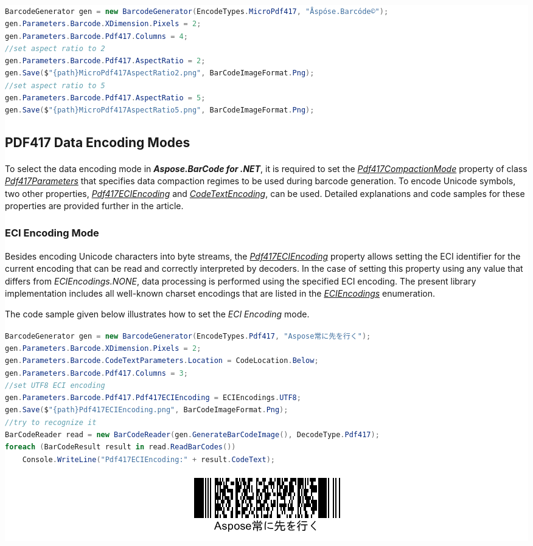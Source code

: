 ``` csharp
BarcodeGenerator gen = new BarcodeGenerator(EncodeTypes.MicroPdf417, "Åspóse.Barcóde©");
gen.Parameters.Barcode.XDimension.Pixels = 2;
gen.Parameters.Barcode.Pdf417.Columns = 4;
//set aspect ratio to 2
gen.Parameters.Barcode.Pdf417.AspectRatio = 2;
gen.Save($"{path}MicroPdf417AspectRatio2.png", BarCodeImageFormat.Png);
//set aspect ratio to 5
gen.Parameters.Barcode.Pdf417.AspectRatio = 5;
gen.Save($"{path}MicroPdf417AspectRatio5.png", BarCodeImageFormat.Png);
```

## **PDF417 Data Encoding Modes**
To select the data encoding mode in ***Aspose.BarCode for .NET***, it is required to set the [*Pdf417CompactionMode*](https://reference.aspose.com/barcode/net/aspose.barcode.generation/pdf417parameters/properties/pdf417compactionmode) property of class [*Pdf417Parameters*](https://reference.aspose.com/barcode/net/aspose.barcode.generation/pdf417parameters) that specifies data compaction regimes to be used during barcode generation. To encode Unicode symbols, two other properties, [*Pdf417ECIEncoding*](https://reference.aspose.com/barcode/net/aspose.barcode.generation/pdf417parameters/properties/pdf417eciencoding) and [*CodeTextEncoding*](https://reference.aspose.com/barcode/net/aspose.barcode.generation/pdf417parameters/properties/codetextencoding), can be used. Detailed explanations and code samples for these properties are provided further in the article.

### **ECI Encoding Mode**
Besides encoding Unicode characters into byte streams, the [*Pdf417ECIEncoding*](https://reference.aspose.com/barcode/net/aspose.barcode.generation/pdf417parameters/properties/pdf417eciencoding) property allows setting the ECI identifier for the current encoding that can be read and correctly interpreted by decoders. In the case of setting this property using any value that differs from *ECIEncodings.NONE*, data processing is performed using the specified ECI encoding. The present library implementation includes all well-known charset encodings that are listed in the [*ECIEncodings*](https://reference.aspose.com/barcode/net/aspose.barcode.generation/eciencodings) enumeration.  
  
The code sample given below illustrates how to set the *ECI Encoding* mode.
  
``` csharp
BarcodeGenerator gen = new BarcodeGenerator(EncodeTypes.Pdf417, "Aspose常に先を行く");
gen.Parameters.Barcode.XDimension.Pixels = 2;
gen.Parameters.Barcode.CodeTextParameters.Location = CodeLocation.Below;
gen.Parameters.Barcode.Pdf417.Columns = 3;
//set UTF8 ECI encoding
gen.Parameters.Barcode.Pdf417.Pdf417ECIEncoding = ECIEncodings.UTF8;
gen.Save($"{path}Pdf417ECIEncoding.png", BarCodeImageFormat.Png);
//try to recognize it
BarCodeReader read = new BarCodeReader(gen.GenerateBarCodeImage(), DecodeType.Pdf417);
foreach (BarCodeResult result in read.ReadBarCodes())
    Console.WriteLine("Pdf417ECIEncoding:" + result.CodeText);
```
  
<p align="center"><img src="pdf417eciencoding.png"></p>
  